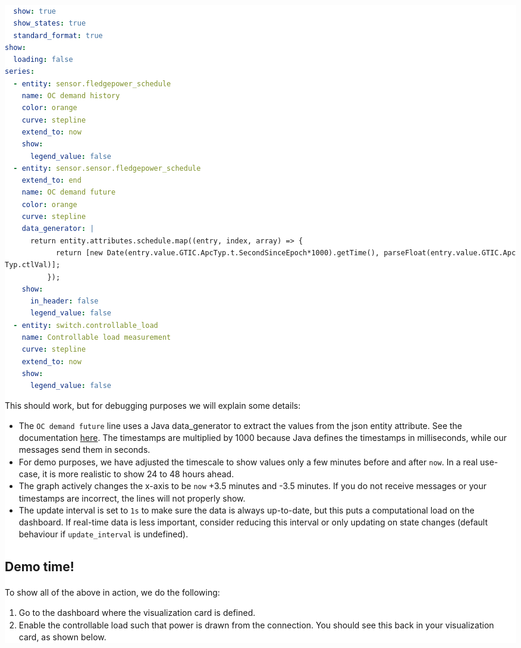 ```yaml
  show: true
  show_states: true
  standard_format: true
show:
  loading: false
series:
  - entity: sensor.fledgepower_schedule
    name: OC demand history
    color: orange
    curve: stepline
    extend_to: now
    show:
      legend_value: false
  - entity: sensor.sensor.fledgepower_schedule
    extend_to: end
    name: OC demand future
    color: orange
    curve: stepline
    data_generator: |
      return entity.attributes.schedule.map((entry, index, array) => {
            return [new Date(entry.value.GTIC.ApcTyp.t.SecondSinceEpoch*1000).getTime(), parseFloat(entry.value.GTIC.ApcTyp.ctlVal)];
          });
    show:
      in_header: false
      legend_value: false
  - entity: switch.controllable_load
    name: Controllable load measurement
    curve: stepline
    extend_to: now
    show:
      legend_value: false
```
This should work, but for debugging purposes we will explain some details:
- The `OC demand future` line uses a Java data_generator to extract the values from the json entity attribute. See the documentation [here](https://github.com/RomRider/apexcharts-card?tab=readme-ov-file#data_generator-option). The timestamps are multiplied by 1000 because Java defines the timestamps in milliseconds, while our messages send them in seconds.
- For demo purposes, we have adjusted the timescale to show values only a few minutes before and after `now`. In a real use-case, it is more realistic to show 24 to 48 hours ahead.
- The graph actively changes the x-axis to be `now` +3.5 minutes and -3.5 minutes. If you do not receive messages or your timestamps are incorrect, the lines will not properly show.
- The update interval is set to `1s` to make sure the data is always up-to-date, but this puts a computational load on the dashboard. If real-time data is less important, consider reducing this interval or only updating on state changes (default behaviour if `update_interval` is undefined).

## Demo time!
To show all of the above in action, we do the following:
1. Go to the dashboard where the visualization card is defined.
2. Enable the controllable load such that power is drawn from the connection. You should see this back in your visualization card, as shown below.
